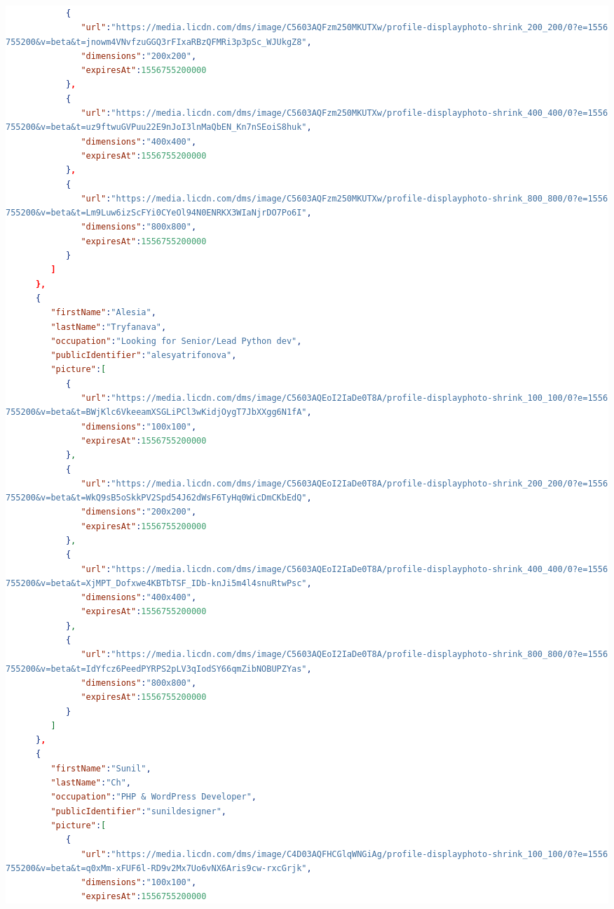 ```json
            {
               "url":"https://media.licdn.com/dms/image/C5603AQFzm250MKUTXw/profile-displayphoto-shrink_200_200/0?e=1556755200&v=beta&t=jnowm4VNvfzuGGQ3rFIxaRBzQFMRi3p3pSc_WJUkgZ8",
               "dimensions":"200x200",
               "expiresAt":1556755200000
            },
            {
               "url":"https://media.licdn.com/dms/image/C5603AQFzm250MKUTXw/profile-displayphoto-shrink_400_400/0?e=1556755200&v=beta&t=uz9ftwuGVPuu22E9nJoI3lnMaQbEN_Kn7nSEoiS8huk",
               "dimensions":"400x400",
               "expiresAt":1556755200000
            },
            {
               "url":"https://media.licdn.com/dms/image/C5603AQFzm250MKUTXw/profile-displayphoto-shrink_800_800/0?e=1556755200&v=beta&t=Lm9Luw6izScFYi0CYeOl94N0ENRKX3WIaNjrDO7Po6I",
               "dimensions":"800x800",
               "expiresAt":1556755200000
            }
         ]
      },
      {
         "firstName":"Alesia",
         "lastName":"Tryfanava",
         "occupation":"Looking for Senior/Lead Python dev",
         "publicIdentifier":"alesyatrifonova",
         "picture":[
            {
               "url":"https://media.licdn.com/dms/image/C5603AQEoI2IaDe0T8A/profile-displayphoto-shrink_100_100/0?e=1556755200&v=beta&t=BWjKlc6VkeeamXSGLiPCl3wKidjOygT7JbXXgg6N1fA",
               "dimensions":"100x100",
               "expiresAt":1556755200000
            },
            {
               "url":"https://media.licdn.com/dms/image/C5603AQEoI2IaDe0T8A/profile-displayphoto-shrink_200_200/0?e=1556755200&v=beta&t=WkQ9sB5oSkkPV2Spd54J62dWsF6TyHq0WicDmCKbEdQ",
               "dimensions":"200x200",
               "expiresAt":1556755200000
            },
            {
               "url":"https://media.licdn.com/dms/image/C5603AQEoI2IaDe0T8A/profile-displayphoto-shrink_400_400/0?e=1556755200&v=beta&t=XjMPT_Dofxwe4KBTbTSF_IDb-knJi5m4l4snuRtwPsc",
               "dimensions":"400x400",
               "expiresAt":1556755200000
            },
            {
               "url":"https://media.licdn.com/dms/image/C5603AQEoI2IaDe0T8A/profile-displayphoto-shrink_800_800/0?e=1556755200&v=beta&t=IdYfcz6PeedPYRPS2pLV3qIodSY66qmZibNOBUPZYas",
               "dimensions":"800x800",
               "expiresAt":1556755200000
            }
         ]
      },
      {
         "firstName":"Sunil",
         "lastName":"Ch",
         "occupation":"PHP & WordPress Developer",
         "publicIdentifier":"sunildesigner",
         "picture":[
            {
               "url":"https://media.licdn.com/dms/image/C4D03AQFHCGlqWNGiAg/profile-displayphoto-shrink_100_100/0?e=1556755200&v=beta&t=q0xMm-xFUF6l-RD9v2Mx7Uo6vNX6Aris9cw-rxcGrjk",
               "dimensions":"100x100",
               "expiresAt":1556755200000
```